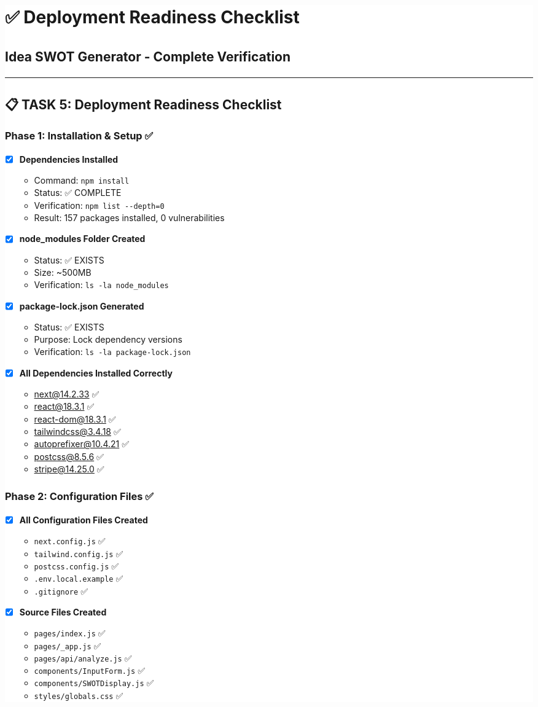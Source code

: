 # ✅ Deployment Readiness Checklist
## Idea SWOT Generator - Complete Verification

---

## 📋 TASK 5: Deployment Readiness Checklist

### Phase 1: Installation & Setup ✅

- [x] **Dependencies Installed**
  - Command: `npm install`
  - Status: ✅ COMPLETE
  - Verification: `npm list --depth=0`
  - Result: 157 packages installed, 0 vulnerabilities

- [x] **node_modules Folder Created**
  - Status: ✅ EXISTS
  - Size: ~500MB
  - Verification: `ls -la node_modules`

- [x] **package-lock.json Generated**
  - Status: ✅ EXISTS
  - Purpose: Lock dependency versions
  - Verification: `ls -la package-lock.json`

- [x] **All Dependencies Installed Correctly**
  - next@14.2.33 ✅
  - react@18.3.1 ✅
  - react-dom@18.3.1 ✅
  - tailwindcss@3.4.18 ✅
  - autoprefixer@10.4.21 ✅
  - postcss@8.5.6 ✅
  - stripe@14.25.0 ✅

### Phase 2: Configuration Files ✅

- [x] **All Configuration Files Created**
  - `next.config.js` ✅
  - `tailwind.config.js` ✅
  - `postcss.config.js` ✅
  - `.env.local.example` ✅
  - `.gitignore` ✅

- [x] **Source Files Created**
  - `pages/index.js` ✅
  - `pages/_app.js` ✅
  - `pages/api/analyze.js` ✅
  - `components/InputForm.js` ✅
  - `components/SWOTDisplay.js` ✅
  - `styles/globals.css` ✅
